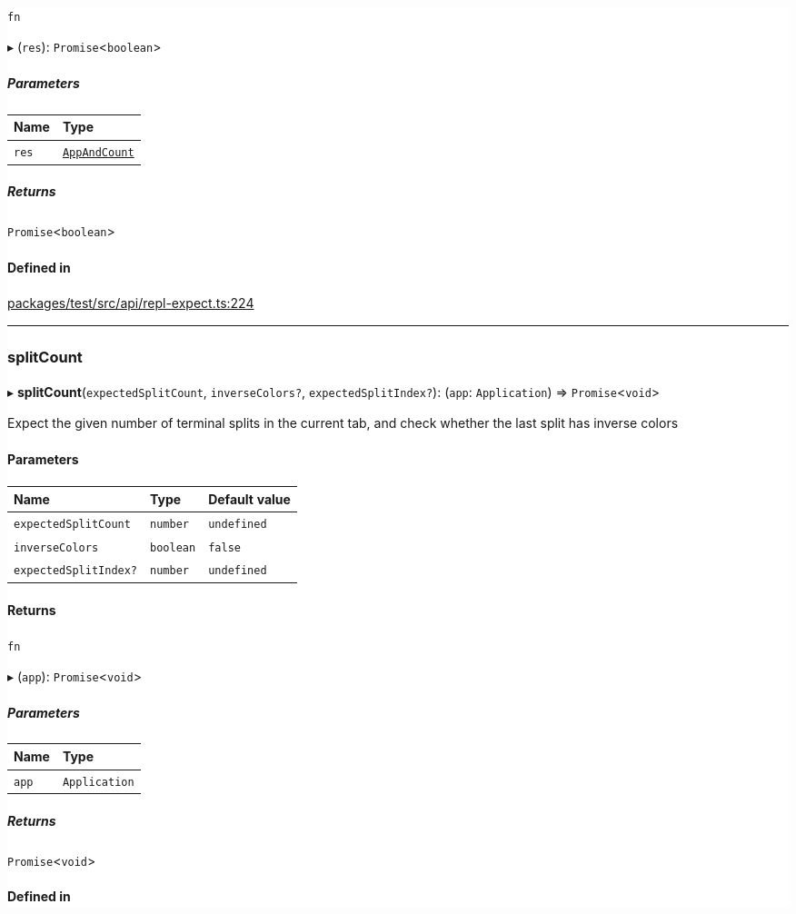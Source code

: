 `fn`

▸ (`res`): `Promise`<`boolean`\>

##### Parameters

| Name  | Type                                                                    |
| :---- | :---------------------------------------------------------------------- |
| `res` | [`AppAndCount`](../interfaces/kui_shell_test.ReplExpect.AppAndCount.md) |

##### Returns

`Promise`<`boolean`\>

#### Defined in

[packages/test/src/api/repl-expect.ts:224](https://github.com/mra-ruiz/kui/blob/a3b5e3edf/packages/test/src/api/repl-expect.ts#L224)

---

### splitCount

▸ **splitCount**(`expectedSplitCount`, `inverseColors?`, `expectedSplitIndex?`): (`app`: `Application`) => `Promise`<`void`\>

Expect the given number of terminal splits in the current tab, and check whether the last split has inverse colors

#### Parameters

| Name                  | Type      | Default value |
| :-------------------- | :-------- | :------------ |
| `expectedSplitCount`  | `number`  | `undefined`   |
| `inverseColors`       | `boolean` | `false`       |
| `expectedSplitIndex?` | `number`  | `undefined`   |

#### Returns

`fn`

▸ (`app`): `Promise`<`void`\>

##### Parameters

| Name  | Type          |
| :---- | :------------ |
| `app` | `Application` |

##### Returns

`Promise`<`void`\>

#### Defined in
